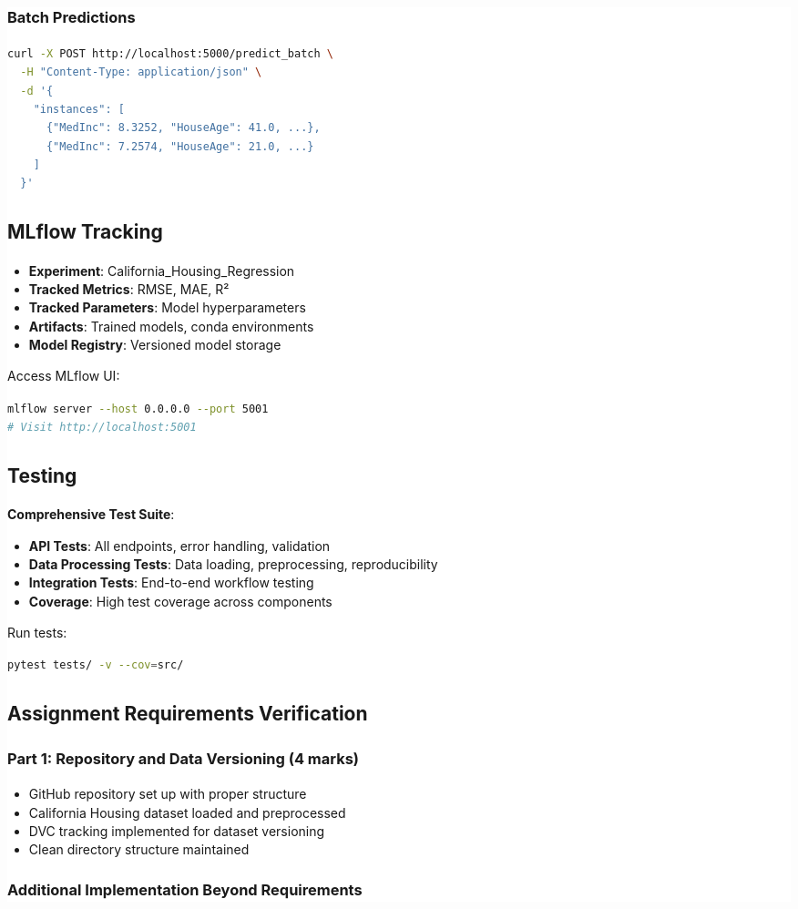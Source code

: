 ### Batch Predictions

```bash
curl -X POST http://localhost:5000/predict_batch \
  -H "Content-Type: application/json" \
  -d '{
    "instances": [
      {"MedInc": 8.3252, "HouseAge": 41.0, ...},
      {"MedInc": 7.2574, "HouseAge": 21.0, ...}
    ]
  }'
```

## MLflow Tracking

- **Experiment**: California_Housing_Regression
- **Tracked Metrics**: RMSE, MAE, R²
- **Tracked Parameters**: Model hyperparameters
- **Artifacts**: Trained models, conda environments
- **Model Registry**: Versioned model storage

Access MLflow UI:

```bash
mlflow server --host 0.0.0.0 --port 5001
# Visit http://localhost:5001
```

## Testing

**Comprehensive Test Suite**:

- **API Tests**: All endpoints, error handling, validation
- **Data Processing Tests**: Data loading, preprocessing, reproducibility
- **Integration Tests**: End-to-end workflow testing
- **Coverage**: High test coverage across components

Run tests:

```bash
pytest tests/ -v --cov=src/
```

## Assignment Requirements Verification

### Part 1: Repository and Data Versioning (4 marks)

- GitHub repository set up with proper structure
- California Housing dataset loaded and preprocessed
- DVC tracking implemented for dataset versioning
- Clean directory structure maintained

### Additional Implementation Beyond Requirements
